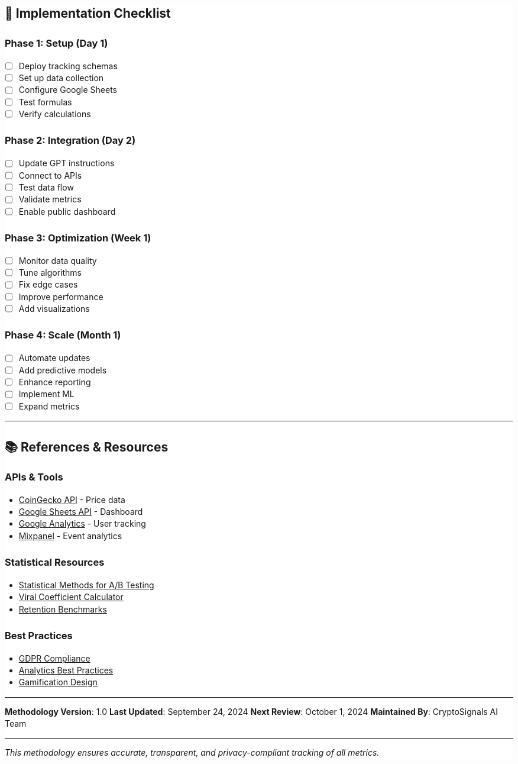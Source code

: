
## 🚀 Implementation Checklist

### Phase 1: Setup (Day 1)
- [ ] Deploy tracking schemas
- [ ] Set up data collection
- [ ] Configure Google Sheets
- [ ] Test formulas
- [ ] Verify calculations

### Phase 2: Integration (Day 2)
- [ ] Update GPT instructions
- [ ] Connect to APIs
- [ ] Test data flow
- [ ] Validate metrics
- [ ] Enable public dashboard

### Phase 3: Optimization (Week 1)
- [ ] Monitor data quality
- [ ] Tune algorithms
- [ ] Fix edge cases
- [ ] Improve performance
- [ ] Add visualizations

### Phase 4: Scale (Month 1)
- [ ] Automate updates
- [ ] Add predictive models
- [ ] Enhance reporting
- [ ] Implement ML
- [ ] Expand metrics

---

## 📚 References & Resources

### APIs & Tools
- [CoinGecko API](https://www.coingecko.com/api) - Price data
- [Google Sheets API](https://developers.google.com/sheets/api) - Dashboard
- [Google Analytics](https://analytics.google.com) - User tracking
- [Mixpanel](https://mixpanel.com) - Event analytics

### Statistical Resources
- [Statistical Methods for A/B Testing](https://www.evanmiller.org/statistical-formulas-for-programmers.html)
- [Viral Coefficient Calculator](https://viral-coefficient.com)
- [Retention Benchmarks](https://www.retentionscience.com/benchmarks)

### Best Practices
- [GDPR Compliance](https://gdpr.eu)
- [Analytics Best Practices](https://www.analytics.google.com/best-practices)
- [Gamification Design](https://yukaichou.com/gamification-examples)

---

**Methodology Version**: 1.0
**Last Updated**: September 24, 2024
**Next Review**: October 1, 2024
**Maintained By**: CryptoSignals AI Team

---

*This methodology ensures accurate, transparent, and privacy-compliant tracking of all metrics.*